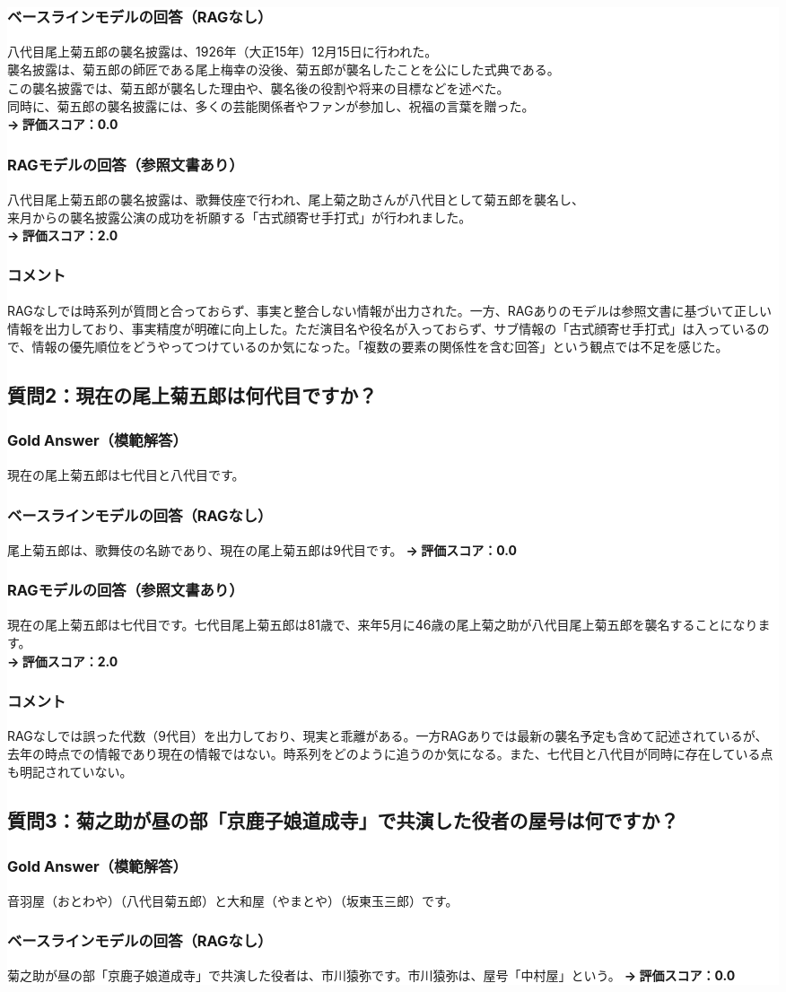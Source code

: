 ### ベースラインモデルの回答（RAGなし）

八代目尾上菊五郎の襲名披露は、1926年（大正15年）12月15日に行われた。  
襲名披露は、菊五郎の師匠である尾上梅幸の没後、菊五郎が襲名したことを公にした式典である。  
この襲名披露では、菊五郎が襲名した理由や、襲名後の役割や将来の目標などを述べた。  
同時に、菊五郎の襲名披露には、多くの芸能関係者やファンが参加し、祝福の言葉を贈った。  
**→ 評価スコア：0.0**

### RAGモデルの回答（参照文書あり）

八代目尾上菊五郎の襲名披露は、歌舞伎座で行われ、尾上菊之助さんが八代目として菊五郎を襲名し、  
来月からの襲名披露公演の成功を祈願する「古式顔寄せ手打式」が行われました。  
**→ 評価スコア：2.0**

### コメント

RAGなしでは時系列が質問と合っておらず、事実と整合しない情報が出力された。一方、RAGありのモデルは参照文書に基づいて正しい情報を出力しており、事実精度が明確に向上した。ただ演目名や役名が入っておらず、サブ情報の「古式顔寄せ手打式」は入っているので、情報の優先順位をどうやってつけているのか気になった。「複数の要素の関係性を含む回答」という観点では不足を感じた。



## 質問2：現在の尾上菊五郎は何代目ですか？

### Gold Answer（模範解答）

現在の尾上菊五郎は七代目と八代目です。

### ベースラインモデルの回答（RAGなし）

尾上菊五郎は、歌舞伎の名跡であり、現在の尾上菊五郎は9代目です。
**→ 評価スコア：0.0**

### RAGモデルの回答（参照文書あり）

現在の尾上菊五郎は七代目です。七代目尾上菊五郎は81歳で、来年5月に46歳の尾上菊之助が八代目尾上菊五郎を襲名することになります。  
**→ 評価スコア：2.0**

### コメント
RAGなしでは誤った代数（9代目）を出力しており、現実と乖離がある。一方RAGありでは最新の襲名予定も含めて記述されているが、去年の時点での情報であり現在の情報ではない。時系列をどのように追うのか気になる。また、七代目と八代目が同時に存在している点も明記されていない。



## 質問3：菊之助が昼の部「京鹿子娘道成寺」で共演した役者の屋号は何ですか？

### Gold Answer（模範解答）

音羽屋（おとわや）（八代目菊五郎）と大和屋（やまとや）（坂東玉三郎）です。

### ベースラインモデルの回答（RAGなし）

菊之助が昼の部「京鹿子娘道成寺」で共演した役者は、市川猿弥です。市川猿弥は、屋号「中村屋」という。
**→ 評価スコア：0.0**
